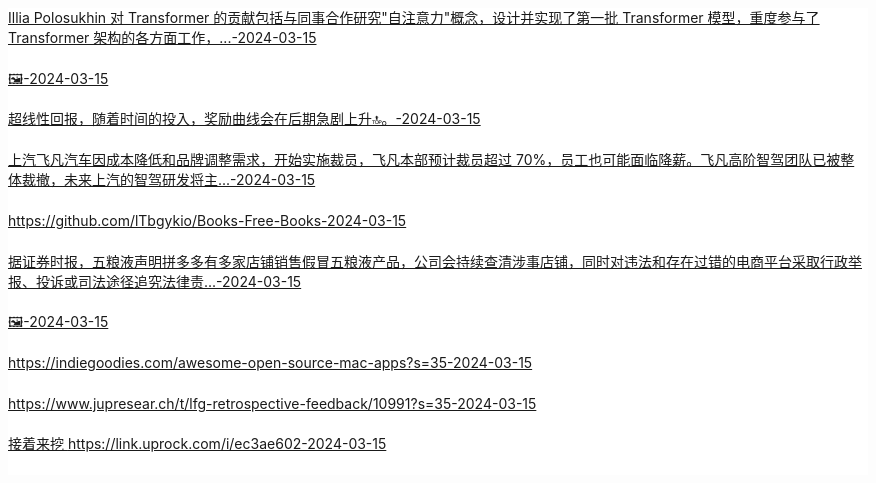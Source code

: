 <a target=_blank rel=nofollow href="https://t.me/lover_links/5483" >Illia Polosukhin 对 Transformer 的贡献包括与同事合作研究"自注意力"概念，设计并实现了第一批 Transformer 模型，重度参与了Transformer 架构的各方面工作，...-2024-03-15</a><br/><br/><a target=_blank rel=nofollow href="https://t.me/lover_links/5482" >🖼-2024-03-15</a><br/><br/><a target=_blank rel=nofollow href="https://t.me/lover_links/5481" >超线性回报，随着时间的投入，奖励曲线会在后期急剧上升🔝。-2024-03-15</a><br/><br/><a target=_blank rel=nofollow href="https://t.me/lover_links/5480" >上汽飞凡汽车因成本降低和品牌调整需求，开始实施裁员，飞凡本部预计裁员超过 70%，员工也可能面临降薪。飞凡高阶智驾团队已被整体裁撤，未来上汽的智驾研发将主...-2024-03-15</a><br/><br/><a target=_blank rel=nofollow href="https://t.me/lover_links/5479" >https://github.com/lTbgykio/Books-Free-Books-2024-03-15</a><br/><br/><a target=_blank rel=nofollow href="https://t.me/lover_links/5478" >据证券时报，五粮液声明拼多多有多家店铺销售假冒五粮液产品，公司会持续查清涉事店铺，同时对违法和存在过错的电商平台采取行政举报、投诉或司法途径追究法律责...-2024-03-15</a><br/><br/><a target=_blank rel=nofollow href="https://t.me/lover_links/5477" >🖼-2024-03-15</a><br/><br/><a target=_blank rel=nofollow href="https://t.me/lover_links/5476" >https://indiegoodies.com/awesome-open-source-mac-apps?s=35-2024-03-15</a><br/><br/><a target=_blank rel=nofollow href="https://t.me/lover_links/5475" >https://www.jupresear.ch/t/lfg-retrospective-feedback/10991?s=35-2024-03-15</a><br/><br/><a target=_blank rel=nofollow href="https://t.me/lover_links/5474" >接着来挖 https://link.uprock.com/i/ec3ae602-2024-03-15</a><br/><br/>



